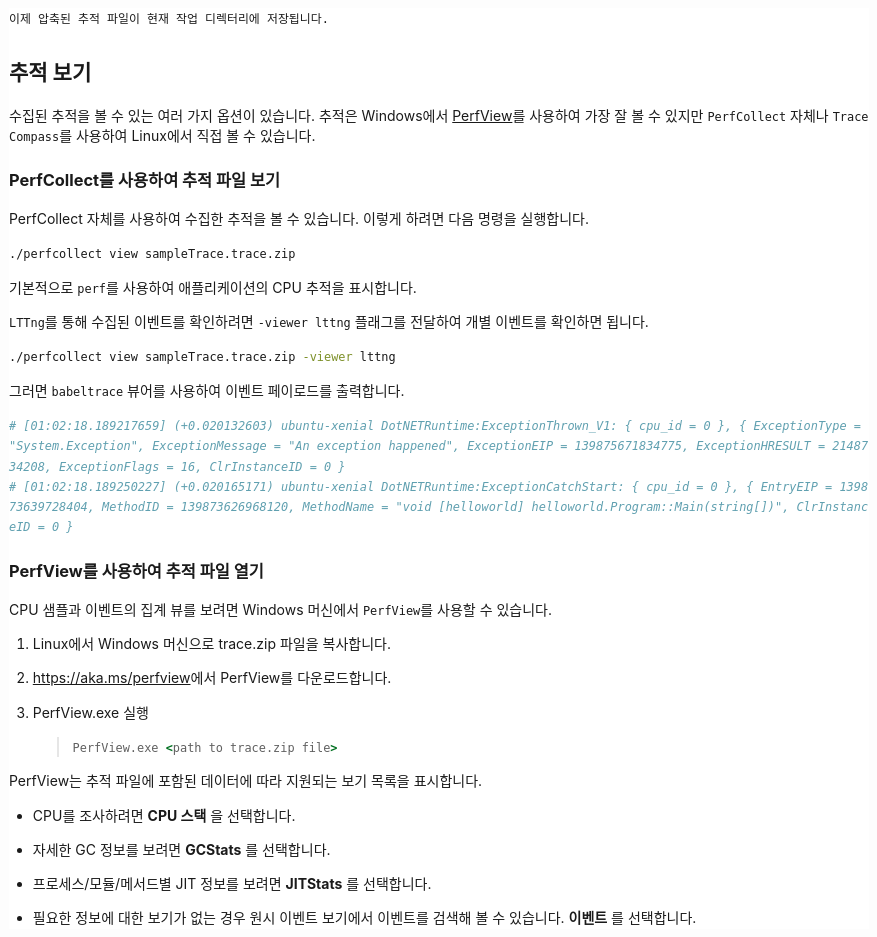    이제 압축된 추적 파일이 현재 작업 디렉터리에 저장됩니다.

## <a name="view-a-trace"></a>추적 보기

수집된 추적을 볼 수 있는 여러 가지 옵션이 있습니다. 추적은 Windows에서 [PerfView](https://aka.ms/perfview)를 사용하여 가장 잘 볼 수 있지만 `PerfCollect` 자체나 `TraceCompass`를 사용하여 Linux에서 직접 볼 수 있습니다.

### <a name="use-perfcollect-to-view-the-trace-file"></a>PerfCollect를 사용하여 추적 파일 보기

PerfCollect 자체를 사용하여 수집한 추적을 볼 수 있습니다. 이렇게 하려면 다음 명령을 실행합니다.

```bash
./perfcollect view sampleTrace.trace.zip
```

기본적으로 `perf`를 사용하여 애플리케이션의 CPU 추적을 표시합니다.

`LTTng`를 통해 수집된 이벤트를 확인하려면 `-viewer lttng` 플래그를 전달하여 개별 이벤트를 확인하면 됩니다.

```bash
./perfcollect view sampleTrace.trace.zip -viewer lttng
```

그러면 `babeltrace` 뷰어를 사용하여 이벤트 페이로드를 출력합니다.

```bash
# [01:02:18.189217659] (+0.020132603) ubuntu-xenial DotNETRuntime:ExceptionThrown_V1: { cpu_id = 0 }, { ExceptionType = "System.Exception", ExceptionMessage = "An exception happened", ExceptionEIP = 139875671834775, ExceptionHRESULT = 2148734208, ExceptionFlags = 16, ClrInstanceID = 0 }
# [01:02:18.189250227] (+0.020165171) ubuntu-xenial DotNETRuntime:ExceptionCatchStart: { cpu_id = 0 }, { EntryEIP = 139873639728404, MethodID = 139873626968120, MethodName = "void [helloworld] helloworld.Program::Main(string[])", ClrInstanceID = 0 }
```

### <a name="use-perfview-to-open-the-trace-file"></a>PerfView를 사용하여 추적 파일 열기

CPU 샘플과 이벤트의 집계 뷰를 보려면 Windows 머신에서 `PerfView`를 사용할 수 있습니다.

1. Linux에서 Windows 머신으로 trace.zip 파일을 복사합니다.

2. <https://aka.ms/perfview>에서 PerfView를 다운로드합니다.

3. PerfView.exe 실행

    > ```cmd
    > PerfView.exe <path to trace.zip file>
    > ```

PerfView는 추적 파일에 포함된 데이터에 따라 지원되는 보기 목록을 표시합니다.

- CPU를 조사하려면 **CPU 스택** 을 선택합니다.

- 자세한 GC 정보를 보려면 **GCStats** 를 선택합니다.

- 프로세스/모듈/메서드별 JIT 정보를 보려면 **JITStats** 를 선택합니다.

- 필요한 정보에 대한 보기가 없는 경우 원시 이벤트 보기에서 이벤트를 검색해 볼 수 있습니다.  **이벤트** 를 선택합니다.
